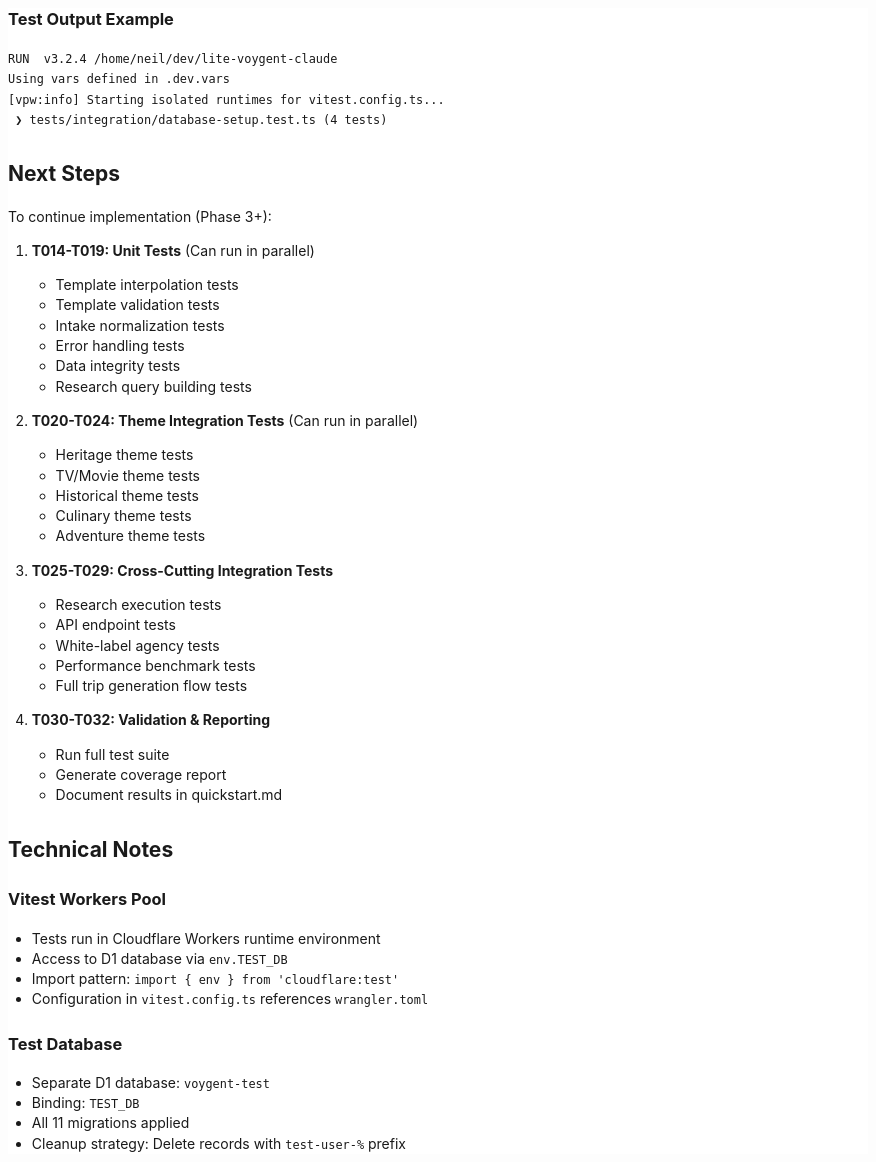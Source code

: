 ### Test Output Example

```
RUN  v3.2.4 /home/neil/dev/lite-voygent-claude
Using vars defined in .dev.vars
[vpw:info] Starting isolated runtimes for vitest.config.ts...
 ❯ tests/integration/database-setup.test.ts (4 tests)
```

## Next Steps

To continue implementation (Phase 3+):

1. **T014-T019: Unit Tests** (Can run in parallel)
   - Template interpolation tests
   - Template validation tests
   - Intake normalization tests
   - Error handling tests
   - Data integrity tests
   - Research query building tests

2. **T020-T024: Theme Integration Tests** (Can run in parallel)
   - Heritage theme tests
   - TV/Movie theme tests
   - Historical theme tests
   - Culinary theme tests
   - Adventure theme tests

3. **T025-T029: Cross-Cutting Integration Tests**
   - Research execution tests
   - API endpoint tests
   - White-label agency tests
   - Performance benchmark tests
   - Full trip generation flow tests

4. **T030-T032: Validation & Reporting**
   - Run full test suite
   - Generate coverage report
   - Document results in quickstart.md

## Technical Notes

### Vitest Workers Pool

- Tests run in Cloudflare Workers runtime environment
- Access to D1 database via `env.TEST_DB`
- Import pattern: `import { env } from 'cloudflare:test'`
- Configuration in `vitest.config.ts` references `wrangler.toml`

### Test Database

- Separate D1 database: `voygent-test`
- Binding: `TEST_DB`
- All 11 migrations applied
- Cleanup strategy: Delete records with `test-user-%` prefix
